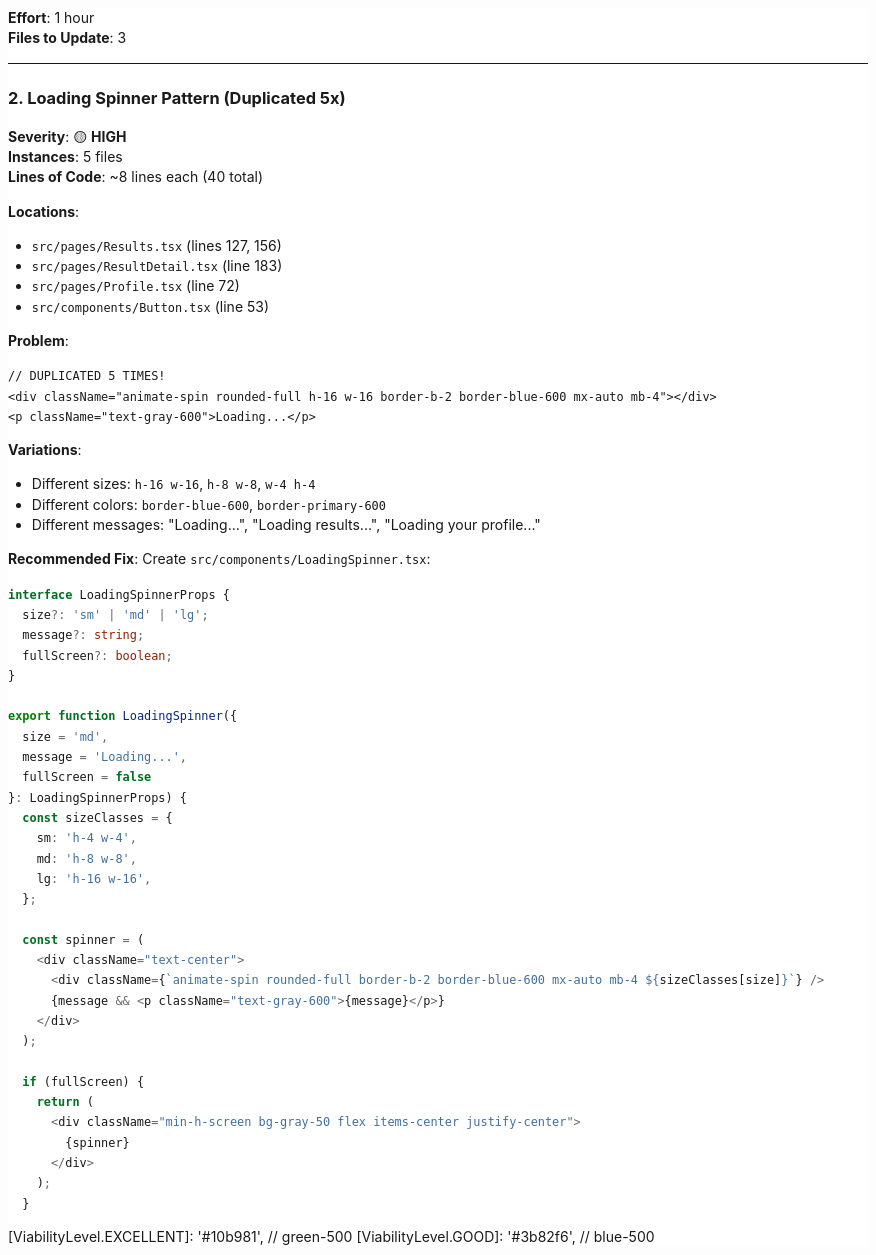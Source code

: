 ```typescript
```

**Effort**: 1 hour  
**Files to Update**: 3

---

### 2. **Loading Spinner Pattern (Duplicated 5x)**

**Severity**: 🟡 **HIGH**  
**Instances**: 5 files  
**Lines of Code**: ~8 lines each (40 total)

**Locations**:
- `src/pages/Results.tsx` (lines 127, 156)
- `src/pages/ResultDetail.tsx` (line 183)
- `src/pages/Profile.tsx` (line 72)
- `src/components/Button.tsx` (line 53)

**Problem**:
```tsx
// DUPLICATED 5 TIMES!
<div className="animate-spin rounded-full h-16 w-16 border-b-2 border-blue-600 mx-auto mb-4"></div>
<p className="text-gray-600">Loading...</p>
```

**Variations**:
- Different sizes: `h-16 w-16`, `h-8 w-8`, `w-4 h-4`
- Different colors: `border-blue-600`, `border-primary-600`
- Different messages: "Loading...", "Loading results...", "Loading your profile..."

**Recommended Fix**:
Create `src/components/LoadingSpinner.tsx`:
```typescript
interface LoadingSpinnerProps {
  size?: 'sm' | 'md' | 'lg';
  message?: string;
  fullScreen?: boolean;
}

export function LoadingSpinner({ 
  size = 'md', 
  message = 'Loading...', 
  fullScreen = false 
}: LoadingSpinnerProps) {
  const sizeClasses = {
    sm: 'h-4 w-4',
    md: 'h-8 w-8',
    lg: 'h-16 w-16',
  };
  
  const spinner = (
    <div className="text-center">
      <div className={`animate-spin rounded-full border-b-2 border-blue-600 mx-auto mb-4 ${sizeClasses[size]}`} />
      {message && <p className="text-gray-600">{message}</p>}
    </div>
  );
  
  if (fullScreen) {
    return (
      <div className="min-h-screen bg-gray-50 flex items-center justify-center">
        {spinner}
      </div>
    );
  }
```

  [CountryCode.DE]: germanyFlowcharts,
  [CountryCode.NL]: netherlandsFlowcharts,
  [CountryCode.FR]: franceFlowcharts,
  [CountryCode.DE]: germanyFlowcharts,
  [ViabilityLevel.EXCELLENT]: '#10b981', // green-500
  [ViabilityLevel.GOOD]: '#3b82f6',      // blue-500